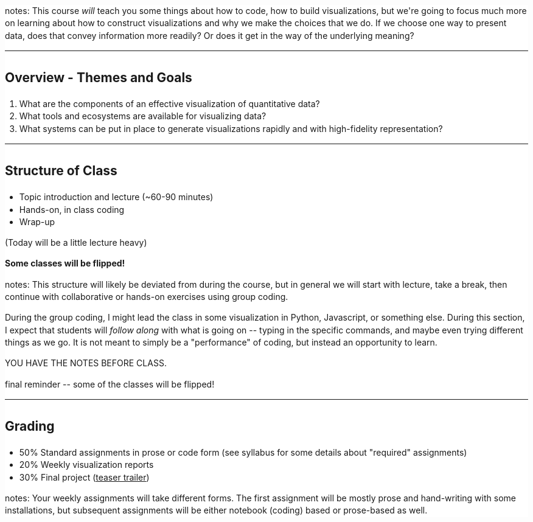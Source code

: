 notes:
This course *will* teach you some things about how to code, how to build
visualizations, but we're going to focus much more on learning about how to
construct visualizations and why we make the choices that we do.  If we choose
one way to present data, does that convey information more readily?  Or does it
get in the way of the underlying meaning?

---

## Overview - Themes and Goals

1. What are the components of an effective visualization of quantitative data?
1. What tools and ecosystems are available for visualizing data?
1. What systems can be put in place to generate visualizations rapidly and with high-fidelity representation?

---

## Structure of Class

 * Topic introduction and lecture (~60-90 minutes)
 * Hands-on, in class coding
 * Wrap-up

(Today will be a little lecture heavy)

**Some classes will be flipped!**

notes:
This structure will likely be deviated from during the course, but in general
we will start with lecture, take a break, then continue with collaborative or
hands-on exercises using group coding.

During the group coding, I might lead the class in some visualization in
Python, Javascript, or something else.  During this section, I expect that
students will *follow along* with what is going on -- typing in the specific
commands, and maybe even trying different things as we go.  It is not meant to
simply be a "performance" of coding, but instead an opportunity to learn.

YOU HAVE THE NOTES BEFORE CLASS.

final reminder -- some of the classes will be flipped!

---

## Grading

 * 50% Standard assignments in prose or code form (see syllabus for some details about "required" assignments)
 * 20% Weekly visualization reports
 * 30% Final project ([teaser trailer](https://jnaiman.github.io/online_cv_public/))

notes:
Your weekly assignments will take different forms.  The first assignment will
be mostly prose and hand-writing with some installations, but subsequent assignments will be
either notebook (coding) based or prose-based as well.
